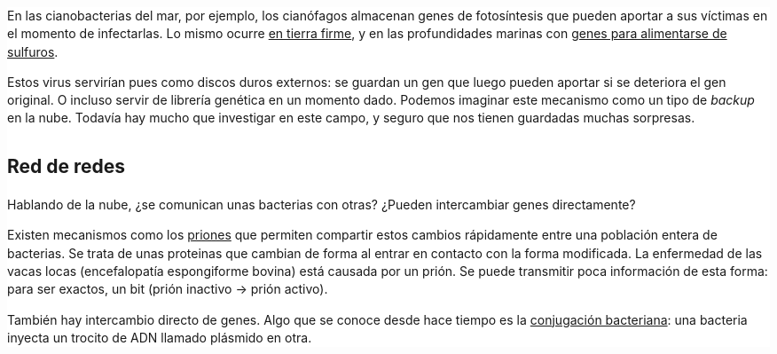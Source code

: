 En las cianobacterias del mar, por ejemplo,
los cianófagos almacenan genes de fotosíntesis
que pueden aportar a sus víctimas en el momento de infectarlas.
Lo mismo ocurre [en tierra firme](https://www.pnas.org/content/pnas/102/52/19009.full.pdf),
y en las profundidades marinas con
[genes para alimentarse de sulfuros](https://www.researchgate.net/profile/Melissa_Duhaime/publication/262019905_Sulfur_Oxidation_Genes_in_Diverse_Deep-Sea_Viruses/links/0deec53a08f3b471d8000000/Sulfur-Oxidation-Genes-in-Diverse-Deep-Sea-Viruses.pdf).

Estos virus servirían pues como discos duros externos:
se guardan un gen que luego pueden aportar si se deteriora el gen original.
O incluso servir de librería genética en un momento dado.
Podemos imaginar este mecanismo como un tipo de _backup_ en la nube.
Todavía hay mucho que investigar en este campo,
y seguro que nos tienen guardadas muchas sorpresas.

## Red de redes

Hablando de la nube,
¿se comunican unas bacterias con otras?
¿Pueden intercambiar genes directamente?

Existen mecanismos como los
[priones](https://en.wikipedia.org/wiki/Prion)
que permiten compartir estos cambios rápidamente entre una población entera de bacterias.
Se trata de unas proteinas que cambian de forma al entrar en contacto con la forma modificada.
La enfermedad de las vacas locas (encefalopatía espongiforme bovina)
está causada por un prión.
Se puede transmitir poca información de esta forma:
para ser exactos, un bit (prión inactivo -> prión activo).

También hay intercambio directo de genes.
Algo que se conoce desde hace tiempo es la
[conjugación bacteriana](https://onlinelibrary.wiley.com/doi/full/10.1046/j.1365-2958.2002.03014.x):
una bacteria inyecta un trocito de ADN llamado plásmido en otra.
